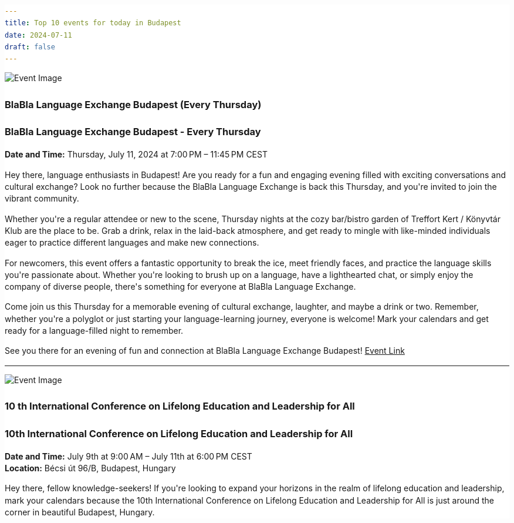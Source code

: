 ```yaml
---
title: Top 10 events for today in Budapest
date: 2024-07-11
draft: false
---
```


![Event Image](https://scontent-fra3-2.xx.fbcdn.net/v/t39.30808-6/447297030_761520319516158_2671856348210871449_n.jpg?stp=dst-jpg_p720x720&_nc_cat=104&ccb=1-7&_nc_sid=75d36f&_nc_ohc=i6F1OffuXcQQ7kNvgHj-ndB&_nc_ht=scontent-fra3-2.xx&oh=00_AYD_Y7w0_y5ZJQuyMOIxS_sk5YC8iLgoSVEwPJWprdeW0g&oe=66952BC2)

 ### BlaBla Language Exchange Budapest (Every Thursday)

### BlaBla Language Exchange Budapest - Every Thursday

**Date and Time:** Thursday, July 11, 2024 at 7:00 PM – 11:45 PM CEST

Hey there, language enthusiasts in Budapest! Are you ready for a fun and engaging evening filled with exciting conversations and cultural exchange? Look no further because the BlaBla Language Exchange is back this Thursday, and you're invited to join the vibrant community.

Whether you're a regular attendee or new to the scene, Thursday nights at the cozy bar/bistro garden of Treffort Kert / Könyvtár Klub are the place to be. Grab a drink, relax in the laid-back atmosphere, and get ready to mingle with like-minded individuals eager to practice different languages and make new connections.

For newcomers, this event offers a fantastic opportunity to break the ice, meet friendly faces, and practice the language skills you're passionate about. Whether you're looking to brush up on a language, have a lighthearted chat, or simply enjoy the company of diverse people, there's something for everyone at BlaBla Language Exchange.

Come join us this Thursday for a memorable evening of cultural exchange, laughter, and maybe a drink or two. Remember, whether you're a polyglot or just starting your language-learning journey, everyone is welcome! Mark your calendars and get ready for a language-filled night to remember.

See you there for an evening of fun and connection at BlaBla Language Exchange Budapest!
[Event Link](https://facebook.com/events/1588131338397939)

---
![Event Image](https://scontent-fra5-1.xx.fbcdn.net/v/t39.30808-6/425900565_982340323302877_145466587487411511_n.jpg?stp=dst-jpg_s960x960&_nc_cat=102&ccb=1-7&_nc_sid=75d36f&_nc_ohc=D8QKTpIftCIQ7kNvgGkxW4M&_nc_ht=scontent-fra5-1.xx&oh=00_AYCYPZRg4L2oj7iwaJJn5VIEgY97S873c46VMZbPY4SIkQ&oe=66951B97)

 ### 10 th International Conference on Lifelong Education and Leadership for All 

### 10th International Conference on Lifelong Education and Leadership for All

**Date and Time:** July 9th at 9:00 AM – July 11th at 6:00 PM CEST  
**Location:** Bécsi út 96/B, Budapest, Hungary

Hey there, fellow knowledge-seekers! If you're looking to expand your horizons in the realm of lifelong education and leadership, mark your calendars because the 10th International Conference on Lifelong Education and Leadership for All is just around the corner in beautiful Budapest, Hungary.
